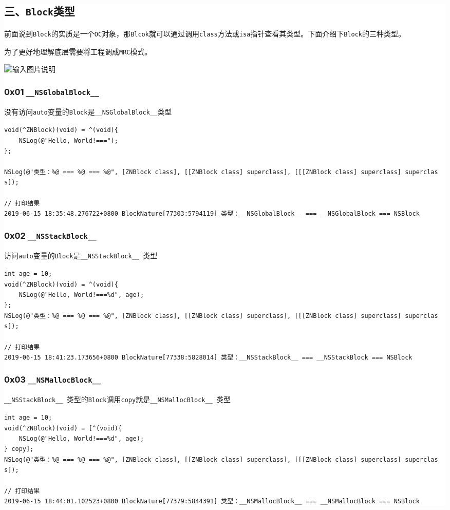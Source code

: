 ## 三、`Block`类型


前面说到`Block`的实质是一个`OC`对象，那`Blcok`就可以通过调用`class`方法或`isa`指针查看其类型。下面介绍下`Block`的三种类型。

为了更好地理解底层需要将工程调成`MRC`模式。

![输入图片说明](https://images.gitee.com/uploads/images/2019/0615/190013_7fdef157_1355277.png "Snip20190615_5.png")

### 0x01 `__NSGlobalBlock__`

没有访问`auto`变量的`Block`是`__NSGlobalBlock__`类型

```
void(^ZNBlock)(void) = ^(void){
    NSLog(@"Hello, World!===");
};

NSLog(@"类型：%@ === %@ === %@", [ZNBlock class], [[ZNBlock class] superclass], [[[ZNBlock class] superclass] superclass]);

// 打印结果
2019-06-15 18:35:48.276722+0800 BlockNature[77303:5794119] 类型：__NSGlobalBlock__ === __NSGlobalBlock === NSBlock
```

### 0x02 `__NSStackBlock__`

访问`auto`变量的`Block`是`__NSStackBlock__ `类型

```
int age = 10;
void(^ZNBlock)(void) = ^(void){
	NSLog(@"Hello, World!===%d", age);
};
NSLog(@"类型：%@ === %@ === %@", [ZNBlock class], [[ZNBlock class] superclass], [[[ZNBlock class] superclass] superclass]);

// 打印结果
2019-06-15 18:41:23.173656+0800 BlockNature[77338:5828014] 类型：__NSStackBlock__ === __NSStackBlock === NSBlock
```

### 0x03 `__NSMallocBlock__`

`__NSStackBlock__ `类型的`Block`调用`copy`就是`__NSMallocBlock__ `类型

```
int age = 10;
void(^ZNBlock)(void) = [^(void){
    NSLog(@"Hello, World!===%d", age);
} copy];
NSLog(@"类型：%@ === %@ === %@", [ZNBlock class], [[ZNBlock class] superclass], [[[ZNBlock class] superclass] superclass]);

// 打印结果
2019-06-15 18:44:01.102523+0800 BlockNature[77379:5844391] 类型：__NSMallocBlock__ === __NSMallocBlock === NSBlock
```
